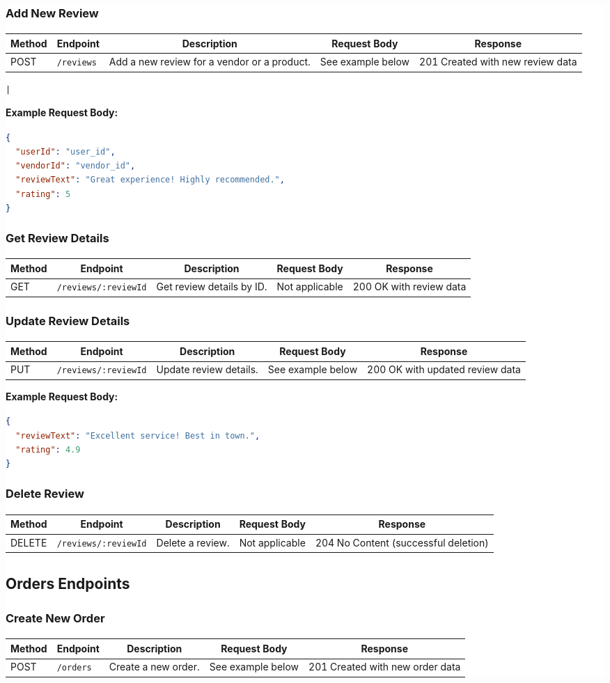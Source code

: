 ### Add New Review

| Method | Endpoint                         | Description                       | Request Body                         | Response                           |
|--------|----------------------------------|-----------------------------------|--------------------------------------|------------------------------------|
| POST   | `/reviews`                  | Add a new review for a vendor or a product. | See example below             | 201 Created with new review data

    |

**Example Request Body:**
```json
{
  "userId": "user_id",
  "vendorId": "vendor_id",
  "reviewText": "Great experience! Highly recommended.",
  "rating": 5
}
```

### Get Review Details

| Method | Endpoint                         | Description                       | Request Body                         | Response                           |
|--------|----------------------------------|-----------------------------------|--------------------------------------|------------------------------------|
| GET    | `/reviews/:reviewId` | Get review details by ID.         | Not applicable                | 200 OK with review data             |

### Update Review Details

| Method | Endpoint                         | Description                       | Request Body                         | Response                           |
|--------|----------------------------------|-----------------------------------|--------------------------------------|------------------------------------|
| PUT    | `/reviews/:reviewId` | Update review details.            | See example below                    | 200 OK with updated review data     |

**Example Request Body:**
```json
{
  "reviewText": "Excellent service! Best in town.",
  "rating": 4.9
}
```

### Delete Review

| Method | Endpoint                         | Description                       | Request Body                         | Response                           |
|--------|----------------------------------|-----------------------------------|--------------------------------------|------------------------------------|
| DELETE | `/reviews/:reviewId` | Delete a review.                  | Not applicable                | 204 No Content (successful deletion)|

## Orders Endpoints

### Create New Order

| Method | Endpoint                         | Description                       | Request Body                         | Response                           |
|--------|----------------------------------|-----------------------------------|--------------------------------------|------------------------------------|
| POST   | `/orders`                  | Create a new order.               | See example below                    | 201 Created with new order data     |
